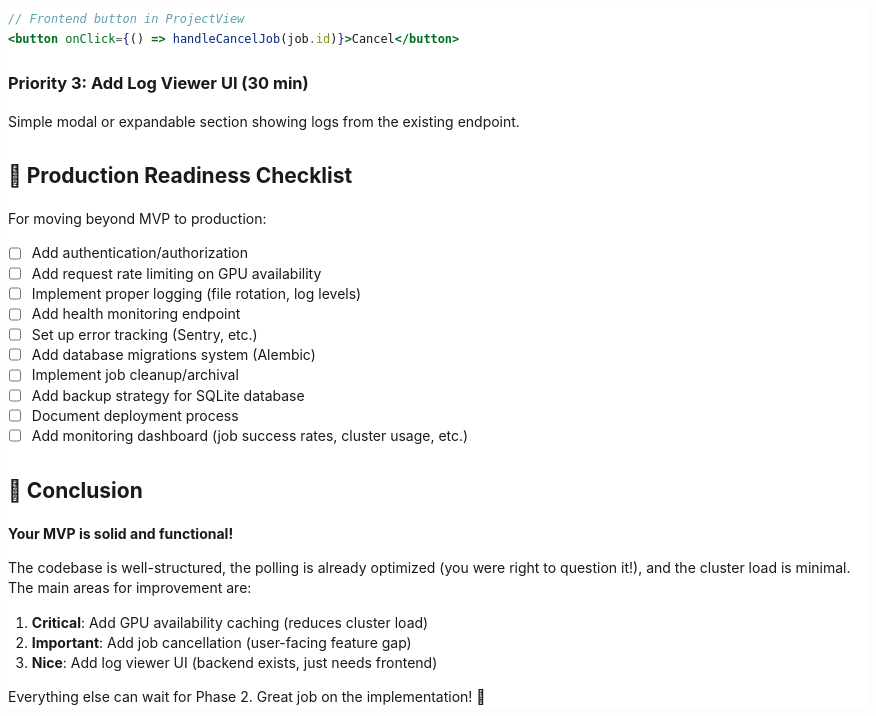 ```jsx
// Frontend button in ProjectView
<button onClick={() => handleCancelJob(job.id)}>Cancel</button>
```

### Priority 3: Add Log Viewer UI (30 min)
Simple modal or expandable section showing logs from the existing endpoint.

## 📝 Production Readiness Checklist

For moving beyond MVP to production:

- [ ] Add authentication/authorization
- [ ] Add request rate limiting on GPU availability
- [ ] Implement proper logging (file rotation, log levels)
- [ ] Add health monitoring endpoint
- [ ] Set up error tracking (Sentry, etc.)
- [ ] Add database migrations system (Alembic)
- [ ] Implement job cleanup/archival
- [ ] Add backup strategy for SQLite database
- [ ] Document deployment process
- [ ] Add monitoring dashboard (job success rates, cluster usage, etc.)

## 🎉 Conclusion

**Your MVP is solid and functional!**

The codebase is well-structured, the polling is already optimized (you were right to question it!), and the cluster load is minimal. The main areas for improvement are:

1. **Critical**: Add GPU availability caching (reduces cluster load)
2. **Important**: Add job cancellation (user-facing feature gap)
3. **Nice**: Add log viewer UI (backend exists, just needs frontend)

Everything else can wait for Phase 2. Great job on the implementation! 🚀
